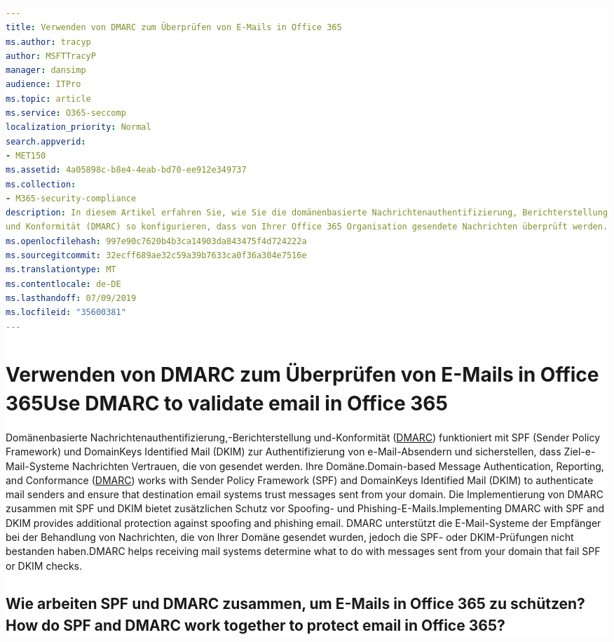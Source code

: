 ```yaml
---
title: Verwenden von DMARC zum Überprüfen von E-Mails in Office 365
ms.author: tracyp
author: MSFTTracyP
manager: dansimp
audience: ITPro
ms.topic: article
ms.service: O365-seccomp
localization_priority: Normal
search.appverid:
- MET150
ms.assetid: 4a05898c-b8e4-4eab-bd70-ee912e349737
ms.collection:
- M365-security-compliance
description: In diesem Artikel erfahren Sie, wie Sie die domänenbasierte Nachrichtenauthentifizierung, Berichterstellung und Konformität (DMARC) so konfigurieren, dass von Ihrer Office 365 Organisation gesendete Nachrichten überprüft werden.
ms.openlocfilehash: 997e90c7620b4b3ca14903da843475f4d724222a
ms.sourcegitcommit: 32ecff689ae32c59a39b7633ca0f36a304e7516e
ms.translationtype: MT
ms.contentlocale: de-DE
ms.lasthandoff: 07/09/2019
ms.locfileid: "35600381"
---
```

# <a name="use-dmarc-to-validate-email-in-office-365"></a><span data-ttu-id="eacc8-103">Verwenden von DMARC zum Überprüfen von E-Mails in Office 365</span><span class="sxs-lookup"><span data-stu-id="eacc8-103">Use DMARC to validate email in Office 365</span></span>

<span data-ttu-id="eacc8-104">Domänenbasierte Nachrichtenauthentifizierung,-Berichterstellung und-Konformität ([DMARC](https://dmarc.org)) funktioniert mit SPF (Sender Policy Framework) und DomainKeys Identified Mail (DKIM) zur Authentifizierung von e-Mail-Absendern und sicherstellen, dass Ziel-e-Mail-Systeme Nachrichten Vertrauen, die von gesendet werden. Ihre Domäne.</span><span class="sxs-lookup"><span data-stu-id="eacc8-104">Domain-based Message Authentication, Reporting, and Conformance ([DMARC](https://dmarc.org)) works with Sender Policy Framework (SPF) and DomainKeys Identified Mail (DKIM) to authenticate mail senders and ensure that destination email systems trust messages sent from your domain.</span></span> <span data-ttu-id="eacc8-105">Die Implementierung von DMARC zusammen mit SPF und DKIM bietet zusätzlichen Schutz vor Spoofing- und Phishing-E-Mails.</span><span class="sxs-lookup"><span data-stu-id="eacc8-105">Implementing DMARC with SPF and DKIM provides additional protection against spoofing and phishing email.</span></span> <span data-ttu-id="eacc8-106">DMARC unterstützt die E-Mail-Systeme der Empfänger bei der Behandlung von Nachrichten, die von Ihrer Domäne gesendet wurden, jedoch die SPF- oder DKIM-Prüfungen nicht bestanden haben.</span><span class="sxs-lookup"><span data-stu-id="eacc8-106">DMARC helps receiving mail systems determine what to do with messages sent from your domain that fail SPF or DKIM checks.</span></span>
  
## <a name="how-do-spf-and-dmarc-work-together-to-protect-email-in-office-365"></a><span data-ttu-id="eacc8-107">Wie arbeiten SPF und DMARC zusammen, um E-Mails in Office 365 zu schützen?</span><span class="sxs-lookup"><span data-stu-id="eacc8-107">How do SPF and DMARC work together to protect email in Office 365?</span></span>
<span data-ttu-id="eacc8-108"><a name="SPFandDMARC"> </a></span><span class="sxs-lookup"><span data-stu-id="eacc8-108"></span></span>
